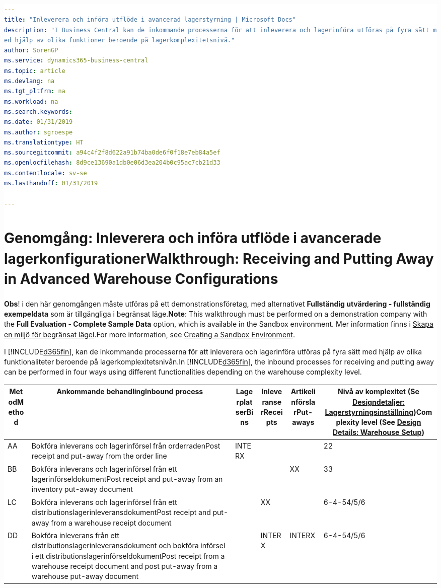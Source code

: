 ```yaml
---
title: "Inleverera och införa utflöde i avancerad lagerstyrning | Microsoft Docs"
description: "I Business Central kan de inkommande processerna för att inleverera och lagerinföra utföras på fyra sätt med hjälp av olika funktioner beroende på lagerkomplexitetsnivå."
author: SorenGP
ms.service: dynamics365-business-central
ms.topic: article
ms.devlang: na
ms.tgt_pltfrm: na
ms.workload: na
ms.search.keywords: 
ms.date: 01/31/2019
ms.author: sgroespe
ms.translationtype: HT
ms.sourcegitcommit: a94c4f2f8d622a91b74ba0de6f0f18e7eb84a5ef
ms.openlocfilehash: 8d9ce13690a1db0e06d3ea204b0c95ac7cb21d33
ms.contentlocale: sv-se
ms.lasthandoff: 01/31/2019

---
```

# <a name="walkthrough-receiving-and-putting-away-in-advanced-warehouse-configurations"></a><span data-ttu-id="0690d-103">Genomgång: Inleverera och införa utflöde i avancerade lagerkonfigurationer</span><span class="sxs-lookup"><span data-stu-id="0690d-103">Walkthrough: Receiving and Putting Away in Advanced Warehouse Configurations</span></span>

<span data-ttu-id="0690d-104">**Obs**! i den här genomgången måste utföras på ett demonstrationsföretag, med alternativet **Fullständig utvärdering - fullständig exempeldata** som är tillgängliga i begränsat läge.</span><span class="sxs-lookup"><span data-stu-id="0690d-104">**Note**: This walkthrough must be performed on a demonstration company with the **Full Evaluation - Complete Sample Data** option, which is available in the Sandbox environment.</span></span> <span data-ttu-id="0690d-105">Mer information finns i [Skapa en miljö för begränsat lägel](across-how-create-sandbox-environment.md).</span><span class="sxs-lookup"><span data-stu-id="0690d-105">For more information, see [Creating a Sandbox Environment](across-how-create-sandbox-environment.md).</span></span>

<span data-ttu-id="0690d-106">I [!INCLUDE[d365fin](includes/d365fin_md.md)], kan de inkommande processerna för att inleverera och lagerinföra utföras på fyra sätt med hjälp av olika funktionaliteter beroende på lagerkomplexitetsnivån.</span><span class="sxs-lookup"><span data-stu-id="0690d-106">In [!INCLUDE[d365fin](includes/d365fin_md.md)], the inbound processes for receiving and putting away can be performed in four ways using different functionalities depending on the warehouse complexity level.</span></span>  

|<span data-ttu-id="0690d-107">Metod</span><span class="sxs-lookup"><span data-stu-id="0690d-107">Method</span></span>|<span data-ttu-id="0690d-108">Ankommande behandling</span><span class="sxs-lookup"><span data-stu-id="0690d-108">Inbound process</span></span>|<span data-ttu-id="0690d-109">Lagerplatser</span><span class="sxs-lookup"><span data-stu-id="0690d-109">Bins</span></span>|<span data-ttu-id="0690d-110">Inleveranser</span><span class="sxs-lookup"><span data-stu-id="0690d-110">Receipts</span></span>|<span data-ttu-id="0690d-111">Artikelinförslar</span><span class="sxs-lookup"><span data-stu-id="0690d-111">Put-aways</span></span>|<span data-ttu-id="0690d-112">Nivå av komplexitet (Se [Designdetaljer: Lagerstyrningsinställning](design-details-warehouse-setup.md))</span><span class="sxs-lookup"><span data-stu-id="0690d-112">Complexity level (See [Design Details: Warehouse Setup](design-details-warehouse-setup.md))</span></span>|  
|------------|---------------------|----------|--------------|----------------|--------------------------------------------------------------------------------------------------------------------|  
|<span data-ttu-id="0690d-113">A</span><span class="sxs-lookup"><span data-stu-id="0690d-113">A</span></span>|<span data-ttu-id="0690d-114">Bokföra inleverans och lagerinförsel från orderraden</span><span class="sxs-lookup"><span data-stu-id="0690d-114">Post receipt and put-away from the order line</span></span>|<span data-ttu-id="0690d-115">INTER</span><span class="sxs-lookup"><span data-stu-id="0690d-115">X</span></span>|||<span data-ttu-id="0690d-116">2</span><span class="sxs-lookup"><span data-stu-id="0690d-116">2</span></span>|  
|<span data-ttu-id="0690d-117">B</span><span class="sxs-lookup"><span data-stu-id="0690d-117">B</span></span>|<span data-ttu-id="0690d-118">Bokföra inleverans och lagerinförsel från ett lagerinförseldokument</span><span class="sxs-lookup"><span data-stu-id="0690d-118">Post receipt and put-away from an inventory put-away document</span></span>|||<span data-ttu-id="0690d-119">X</span><span class="sxs-lookup"><span data-stu-id="0690d-119">X</span></span>|<span data-ttu-id="0690d-120">3</span><span class="sxs-lookup"><span data-stu-id="0690d-120">3</span></span>|  
|<span data-ttu-id="0690d-121">L</span><span class="sxs-lookup"><span data-stu-id="0690d-121">C</span></span>|<span data-ttu-id="0690d-122">Bokföra inleverans och lagerinförsel från ett distributionslagerinleveransdokument</span><span class="sxs-lookup"><span data-stu-id="0690d-122">Post receipt and put-away from a warehouse receipt document</span></span>||<span data-ttu-id="0690d-123">X</span><span class="sxs-lookup"><span data-stu-id="0690d-123">X</span></span>||<span data-ttu-id="0690d-124">6-4-5</span><span class="sxs-lookup"><span data-stu-id="0690d-124">4/5/6</span></span>|  
|<span data-ttu-id="0690d-125">D</span><span class="sxs-lookup"><span data-stu-id="0690d-125">D</span></span>|<span data-ttu-id="0690d-126">Bokföra inleverans från ett distributionslagerinleveransdokument och bokföra införsel i ett distributionslagerinförseldokument</span><span class="sxs-lookup"><span data-stu-id="0690d-126">Post receipt from a warehouse receipt document and post put-away from a warehouse put-away document</span></span>||<span data-ttu-id="0690d-127">INTER</span><span class="sxs-lookup"><span data-stu-id="0690d-127">X</span></span>|<span data-ttu-id="0690d-128">INTER</span><span class="sxs-lookup"><span data-stu-id="0690d-128">X</span></span>|<span data-ttu-id="0690d-129">6-4-5</span><span class="sxs-lookup"><span data-stu-id="0690d-129">4/5/6</span></span>|  

